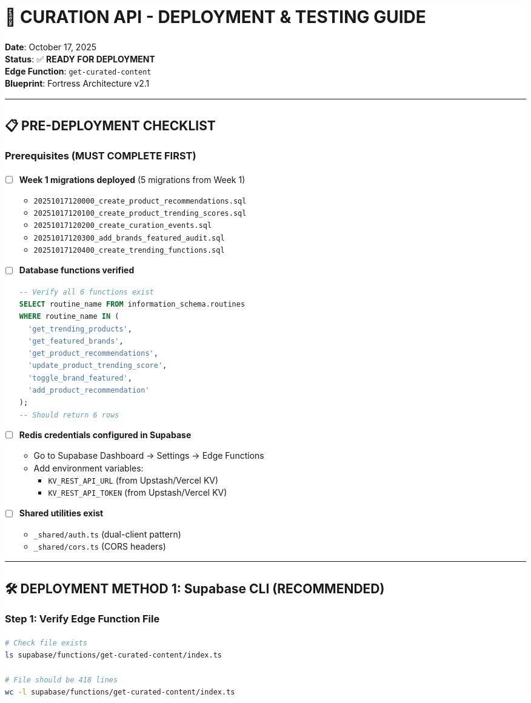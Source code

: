 # 🚀 CURATION API - DEPLOYMENT & TESTING GUIDE

**Date**: October 17, 2025  
**Status**: ✅ **READY FOR DEPLOYMENT**  
**Edge Function**: `get-curated-content`  
**Blueprint**: Fortress Architecture v2.1  

---

## 📋 PRE-DEPLOYMENT CHECKLIST

### Prerequisites (MUST COMPLETE FIRST)

- [ ] **Week 1 migrations deployed** (5 migrations from Week 1)
  - `20251017120000_create_product_recommendations.sql`
  - `20251017120100_create_product_trending_scores.sql`
  - `20251017120200_create_curation_events.sql`
  - `20251017120300_add_brands_featured_audit.sql`
  - `20251017120400_create_trending_functions.sql`

- [ ] **Database functions verified**
  ```sql
  -- Verify all 6 functions exist
  SELECT routine_name FROM information_schema.routines 
  WHERE routine_name IN (
    'get_trending_products',
    'get_featured_brands',
    'get_product_recommendations',
    'update_product_trending_score',
    'toggle_brand_featured',
    'add_product_recommendation'
  );
  -- Should return 6 rows
  ```

- [ ] **Redis credentials configured in Supabase**
  - Go to Supabase Dashboard → Settings → Edge Functions
  - Add environment variables:
    - `KV_REST_API_URL` (from Upstash/Vercel KV)
    - `KV_REST_API_TOKEN` (from Upstash/Vercel KV)

- [ ] **Shared utilities exist**
  - `_shared/auth.ts` (dual-client pattern)
  - `_shared/cors.ts` (CORS headers)

---

## 🛠️ DEPLOYMENT METHOD 1: Supabase CLI (RECOMMENDED)

### Step 1: Verify Edge Function File
```bash
# Check file exists
ls supabase/functions/get-curated-content/index.ts

# File should be 418 lines
wc -l supabase/functions/get-curated-content/index.ts
```
